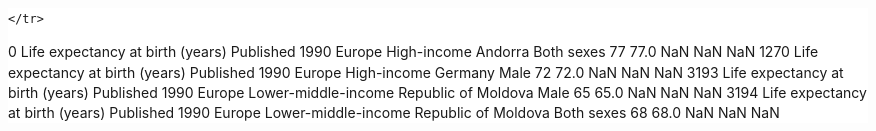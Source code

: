     </tr>
  </thead>
  <tbody>
    <tr>
      <th>0</th>
      <td>Life expectancy at birth (years)</td>
      <td>Published</td>
      <td>1990</td>
      <td>Europe</td>
      <td>High-income</td>
      <td>Andorra</td>
      <td>Both sexes</td>
      <td>77</td>
      <td>77.0</td>
      <td>NaN</td>
      <td>NaN</td>
      <td>NaN</td>
    </tr>
    <tr>
      <th>1270</th>
      <td>Life expectancy at birth (years)</td>
      <td>Published</td>
      <td>1990</td>
      <td>Europe</td>
      <td>High-income</td>
      <td>Germany</td>
      <td>Male</td>
      <td>72</td>
      <td>72.0</td>
      <td>NaN</td>
      <td>NaN</td>
      <td>NaN</td>
    </tr>
    <tr>
      <th>3193</th>
      <td>Life expectancy at birth (years)</td>
      <td>Published</td>
      <td>1990</td>
      <td>Europe</td>
      <td>Lower-middle-income</td>
      <td>Republic of Moldova</td>
      <td>Male</td>
      <td>65</td>
      <td>65.0</td>
      <td>NaN</td>
      <td>NaN</td>
      <td>NaN</td>
    </tr>
    <tr>
      <th>3194</th>
      <td>Life expectancy at birth (years)</td>
      <td>Published</td>
      <td>1990</td>
      <td>Europe</td>
      <td>Lower-middle-income</td>
      <td>Republic of Moldova</td>
      <td>Both sexes</td>
      <td>68</td>
      <td>68.0</td>
      <td>NaN</td>
      <td>NaN</td>
      <td>NaN</td>
    </tr>
    <tr>